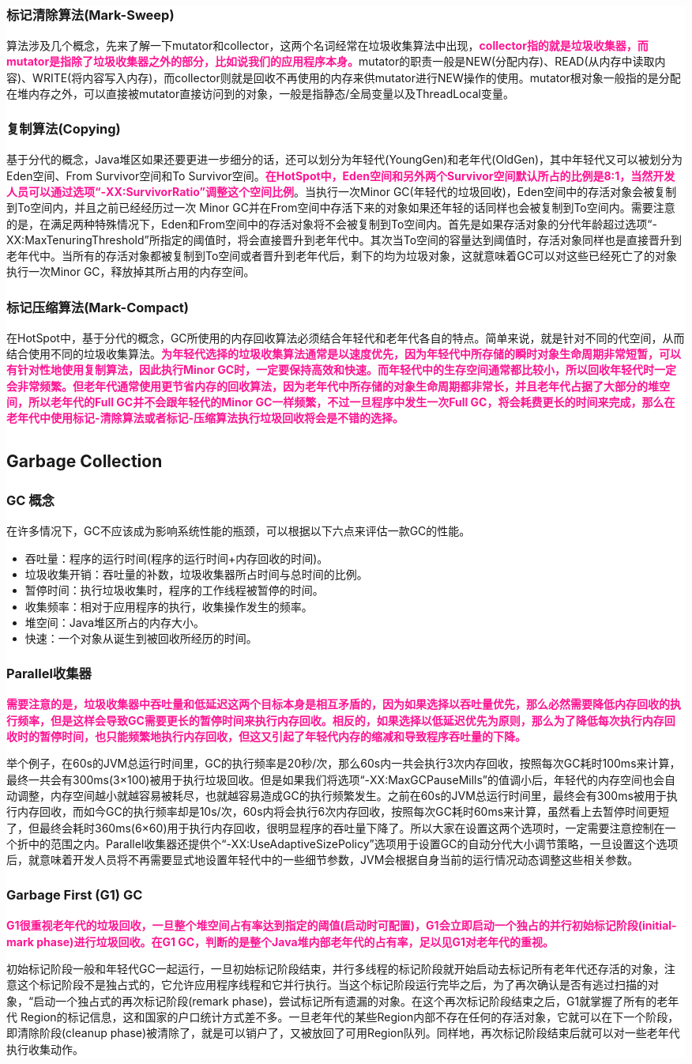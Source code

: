 ### 标记清除算法(Mark-Sweep)

算法涉及几个概念，先来了解一下mutator和collector，这两个名词经常在垃圾收集算法中出现，<font color=DeepPink>**collector指的就是垃圾收集器，而 mutator是指除了垃圾收集器之外的部分，比如说我们的应用程序本身。**</font>mutator的职责一般是NEW(分配内存)、READ(从内存中读取内容)、WRITE(将内容写入内存)，而collector则就是回收不再使用的内存来供mutator进行NEW操作的使用。mutator根对象一般指的是分配在堆内存之外，可以直接被mutator直接访问到的对象，一般是指静态/全局变量以及ThreadLocal变量。

### 复制算法(Copying)

基于分代的概念，Java堆区如果还要更进一步细分的话，还可以划分为年轻代(YoungGen)和老年代(OldGen)，其中年轻代又可以被划分为Eden空间、From Survivor空间和To Survivor空间。<font color=DeepPink>**在HotSpot中，Eden空间和另外两个Survivor空间默认所占的比例是8:1，当然开发人员可以通过选项“-XX:SurvivorRatio”调整这个空间比例**</font>。当执行一次Minor GC(年轻代的垃圾回收)，Eden空间中的存活对象会被复制到To空间内，并且之前已经经历过一次 Minor GC并在From空间中存活下来的对象如果还年轻的话同样也会被复制到To空间内。需要注意的是，在满足两种特殊情况下，Eden和From空间中的存活对象将不会被复制到To空间内。首先是如果存活对象的分代年龄超过选项“-XX:MaxTenuringThreshold”所指定的阈值时，将会直接晋升到老年代中。其次当To空间的容量达到阈值时，存活对象同样也是直接晋升到老年代中。当所有的存活对象都被复制到To空间或者晋升到老年代后，剩下的均为垃圾对象，这就意味着GC可以对这些已经死亡了的对象执行一次Minor GC，释放掉其所占用的内存空间。

### 标记压缩算法(Mark-Compact)
在HotSpot中，基于分代的概念，GC所使用的内存回收算法必须结合年轻代和老年代各自的特点。简单来说，就是针对不同的代空间，从而结合使用不同的垃圾收集算法。<font color=DeepPink>**为年轻代选择的垃圾收集算法通常是以速度优先，因为年轻代中所存储的瞬时对象生命周期非常短暂，可以有针对性地使用复制算法，因此执行Minor GC时，一定要保持高效和快速。而年轻代中的生存空间通常都比较小，所以回收年轻代时一定会非常频繁。但老年代通常使用更节省内存的回收算法，因为老年代中所存储的对象生命周期都非常长，并且老年代占据了大部分的堆空间，所以老年代的Full GC并不会跟年轻代的Minor GC一样频繁，不过一旦程序中发生一次Full GC，将会耗费更长的时间来完成，那么在老年代中使用标记-清除算法或者标记-压缩算法执行垃圾回收将会是不错的选择。**</font>

## Garbage Collection
### GC 概念
在许多情况下，GC不应该成为影响系统性能的瓶颈，可以根据以下六点来评估一款GC的性能。
* 吞吐量：程序的运行时间(程序的运行时间+内存回收的时间)。
* 垃圾收集开销：吞吐量的补数，垃圾收集器所占时间与总时间的比例。
* 暂停时间：执行垃圾收集时，程序的工作线程被暂停的时间。
* 收集频率：相对于应用程序的执行，收集操作发生的频率。
* 堆空间：Java堆区所占的内存大小。
* 快速：一个对象从诞生到被回收所经历的时间。

### Parallel收集器
<font color=DeepPink>**需要注意的是，垃圾收集器中吞吐量和低延迟这两个目标本身是相互矛盾的，因为如果选择以吞吐量优先，那么必然需要降低内存回收的执行频率，但是这样会导致GC需要更长的暂停时间来执行内存回收。相反的，如果选择以低延迟优先为原则，那么为了降低每次执行内存回收时的暂停时间，也只能频繁地执行内存回收，但这又引起了年轻代内存的缩减和导致程序吞吐量的下降。**</font>

举个例子，在60s的JVM总运行时间里，GC的执行频率是20秒/次，那么60s内一共会执行3次内存回收，按照每次GC耗时100ms来计算，最终一共会有300ms(3×100)被用于执行垃圾回收。但是如果我们将选项“-XX:MaxGCPauseMills”的值调小后，年轻代的内存空间也会自动调整，内存空间越小就越容易被耗尽，也就越容易造成GC的执行频繁发生。之前在60s的JVM总运行时间里，最终会有300ms被用于执行内存回收，而如今GC的执行频率却是10s/次，60s内将会执行6次内存回收，按照每次GC耗时60ms来计算，虽然看上去暂停时间更短了，但最终会耗时360ms(6×60)用于执行内存回收，很明显程序的吞吐量下降了。所以大家在设置这两个选项时，一定需要注意控制在一个折中的范围之内。Parallel收集器还提供个“-XX:UseAdaptiveSizePolicy”选项用于设置GC的自动分代大小调节策略，一旦设置这个选项后，就意味着开发人员将不再需要显式地设置年轻代中的一些细节参数，JVM会根据自身当前的运行情况动态调整这些相关参数。

### Garbage First (G1) GC
<font color=DeepPink>**G1很重视老年代的垃圾回收，一旦整个堆空间占有率达到指定的阈值(启动时可配置)，G1会立即启动一个独占的并行初始标记阶段(initial-mark phase)进行垃圾回收。在G1 GC，判断的是整个Java堆内部老年代的占有率，足以见G1对老年代的重视。**</font>

初始标记阶段一般和年轻代GC一起运行，一旦初始标记阶段结束，并行多线程的标记阶段就开始启动去标记所有老年代还存活的对象，注意这个标记阶段不是独占式的，它允许应用程序线程和它并行执行。当这个标记阶段运行完毕之后，为了再次确认是否有逃过扫描的对象，“启动一个独占式的再次标记阶段(remark phase)，尝试标记所有遗漏的对象。在这个再次标记阶段结束之后，G1就掌握了所有的老年代 Region的标记信息，这和国家的户口统计方式差不多。一旦老年代的某些Region内部不存在任何的存活对象，它就可以在下一个阶段，即清除阶段(cleanup phase)被清除了，就是可以销户了，又被放回了可用Region队列。同样地，再次标记阶段结束后就可以对一些老年代执行收集动作。
